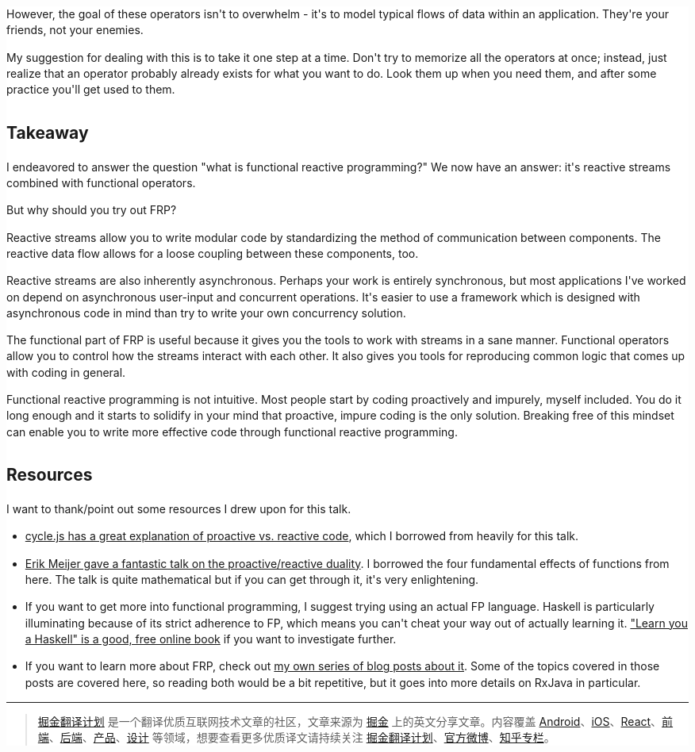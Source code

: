 However, the goal of these operators isn't to overwhelm - it's to model typical flows of data within an application. They're your friends, not your enemies.

My suggestion for dealing with this is to take it one step at a time. Don't try to memorize all the operators at once; instead, just realize that an operator probably already exists for what you want to do. Look them up when you need them, and after some practice you'll get used to them.

## Takeaway

I endeavored to answer the question "what is functional reactive programming?" We now have an answer: it's reactive streams combined with functional operators.

But why should you try out FRP?

Reactive streams allow you to write modular code by standardizing the method of communication between components. The reactive data flow allows for a loose coupling between these components, too.

Reactive streams are also inherently asynchronous. Perhaps your work is entirely synchronous, but most applications I've worked on depend on asynchronous user-input and concurrent operations. It's easier to use a framework which is designed with asynchronous code in mind than try to write your own concurrency solution.

The functional part of FRP is useful because it gives you the tools to work with streams in a sane manner. Functional operators allow you to control how the streams interact with each other. It also gives you tools for reproducing common logic that comes up with coding in general.

Functional reactive programming is not intuitive. Most people start by coding proactively and impurely, myself included. You do it long enough and it starts to solidify in your mind that proactive, impure coding is the only solution. Breaking free of this mindset can enable you to write more effective code through functional reactive programming.

## Resources

I want to thank/point out some resources I drew upon for this talk.

- [cycle.js has a great explanation of proactive vs. reactive code](https://cycle.js.org/streams.html), which I borrowed from heavily for this talk.

- [Erik Meijer gave a fantastic talk on the proactive/reactive duality](https://channel9.msdn.com/Events/Lang-NEXT/Lang-NEXT-2014/Keynote-Duality).  I borrowed the four fundamental effects of functions from here. The talk is quite mathematical but if you can get through it, it's very enlightening.

- If you want to get more into functional programming, I suggest trying using an actual FP language. Haskell is particularly illuminating because of its strict adherence to FP, which means you can't cheat your way out of actually learning it. ["Learn you a Haskell" is a good, free online book](http://learnyouahaskell.com/) if you want to investigate further.

- If you want to learn more about FRP, check out [my own series of blog posts about it](http://blog.danlew.net/2014/09/15/grokking-rxjava-part-1/). Some of the topics covered in those posts are covered here, so reading both would be a bit repetitive, but it goes into more details on RxJava in particular.


---

> [掘金翻译计划](https://github.com/xitu/gold-miner) 是一个翻译优质互联网技术文章的社区，文章来源为 [掘金](https://juejin.im) 上的英文分享文章。内容覆盖 [Android](https://github.com/xitu/gold-miner#android)、[iOS](https://github.com/xitu/gold-miner#ios)、[React](https://github.com/xitu/gold-miner#react)、[前端](https://github.com/xitu/gold-miner#前端)、[后端](https://github.com/xitu/gold-miner#后端)、[产品](https://github.com/xitu/gold-miner#产品)、[设计](https://github.com/xitu/gold-miner#设计) 等领域，想要查看更多优质译文请持续关注 [掘金翻译计划](https://github.com/xitu/gold-miner)、[官方微博](http://weibo.com/juejinfanyi)、[知乎专栏](https://zhuanlan.zhihu.com/juejinfanyi)。
